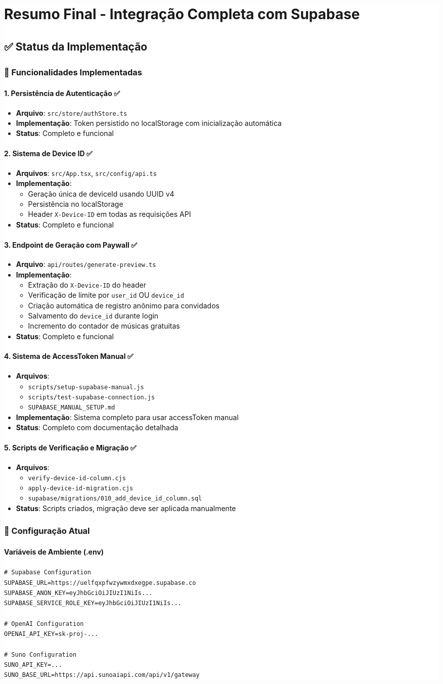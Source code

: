 # Resumo Final - Integração Completa com Supabase

## ✅ Status da Implementação

### 🎯 Funcionalidades Implementadas

#### 1. **Persistência de Autenticação** ✅
- **Arquivo**: `src/store/authStore.ts`
- **Implementação**: Token persistido no localStorage com inicialização automática
- **Status**: Completo e funcional

#### 2. **Sistema de Device ID** ✅
- **Arquivos**: `src/App.tsx`, `src/config/api.ts`
- **Implementação**: 
  - Geração única de deviceId usando UUID v4
  - Persistência no localStorage
  - Header `X-Device-ID` em todas as requisições API
- **Status**: Completo e funcional

#### 3. **Endpoint de Geração com Paywall** ✅
- **Arquivo**: `api/routes/generate-preview.ts`
- **Implementação**:
  - Extração do `X-Device-ID` do header
  - Verificação de limite por `user_id` OU `device_id`
  - Criação automática de registro anônimo para convidados
  - Salvamento do `device_id` durante login
  - Incremento do contador de músicas gratuitas
- **Status**: Completo e funcional

#### 4. **Sistema de AccessToken Manual** ✅
- **Arquivos**: 
  - `scripts/setup-supabase-manual.js`
  - `scripts/test-supabase-connection.js`
  - `SUPABASE_MANUAL_SETUP.md`
- **Implementação**: Sistema completo para usar accessToken manual
- **Status**: Completo com documentação detalhada

#### 5. **Scripts de Verificação e Migração** ✅
- **Arquivos**:
  - `verify-device-id-column.cjs`
  - `apply-device-id-migration.cjs`
  - `supabase/migrations/010_add_device_id_column.sql`
- **Status**: Scripts criados, migração deve ser aplicada manualmente

### 🔧 Configuração Atual

#### Variáveis de Ambiente (.env)
```env
# Supabase Configuration
SUPABASE_URL=https://uelfqxpfwzywmxdxegpe.supabase.co
SUPABASE_ANON_KEY=eyJhbGciOiJIUzI1NiIs...
SUPABASE_SERVICE_ROLE_KEY=eyJhbGciOiJIUzI1NiIs...

# OpenAI Configuration
OPENAI_API_KEY=sk-proj-...

# Suno Configuration
SUNO_API_KEY=...
SUNO_BASE_URL=https://api.sunoaiapi.com/api/v1/gateway
```
